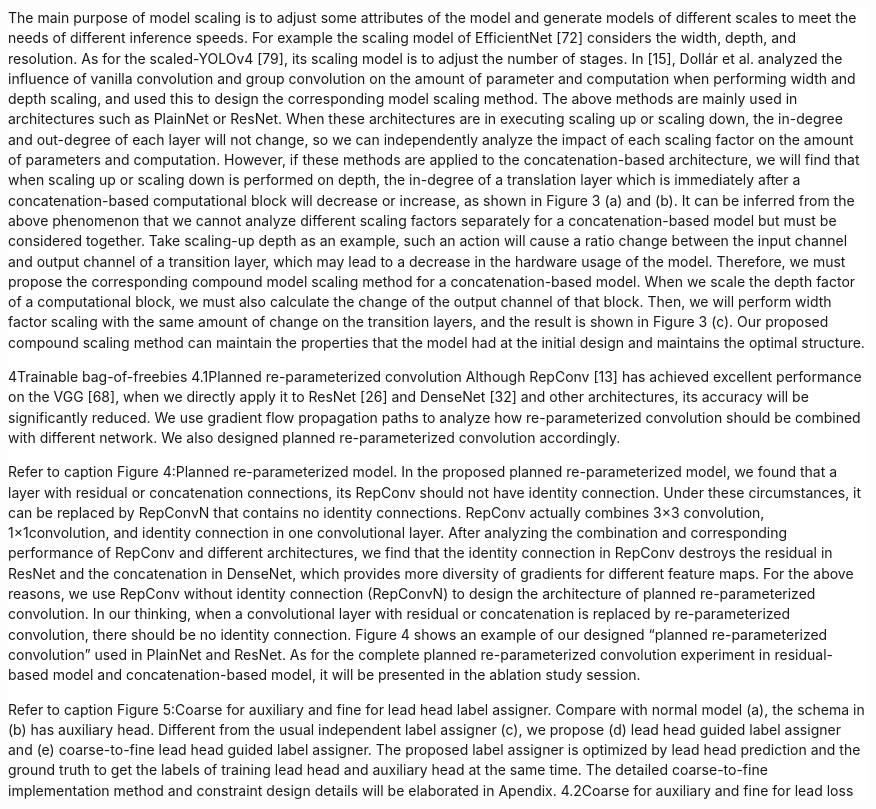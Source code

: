 The main purpose of model scaling is to adjust some attributes of the model and generate models of different scales to meet the needs of different inference speeds. For example the scaling model of EfficientNet [72] considers the width, depth, and resolution. As for the scaled-YOLOv4 [79], its scaling model is to adjust the number of stages. In [15], Dollár et al. analyzed the influence of vanilla convolution and group convolution on the amount of parameter and computation when performing width and depth scaling, and used this to design the corresponding model scaling method. The above methods are mainly used in architectures such as PlainNet or ResNet. When these architectures are in executing scaling up or scaling down, the in-degree and out-degree of each layer will not change, so we can independently analyze the impact of each scaling factor on the amount of parameters and computation. However, if these methods are applied to the concatenation-based architecture, we will find that when scaling up or scaling down is performed on depth, the in-degree of a translation layer which is immediately after a concatenation-based computational block will decrease or increase, as shown in Figure 3 (a) and (b). It can be inferred from the above phenomenon that we cannot analyze different scaling factors separately for a concatenation-based model but must be considered together. Take scaling-up depth as an example, such an action will cause a ratio change between the input channel and output channel of a transition layer, which may lead to a decrease in the hardware usage of the model. Therefore, we must propose the corresponding compound model scaling method for a concatenation-based model. When we scale the depth factor of a computational block, we must also calculate the change of the output channel of that block. Then, we will perform width factor scaling with the same amount of change on the transition layers, and the result is shown in Figure 3 (c). Our proposed compound scaling method can maintain the properties that the model had at the initial design and maintains the optimal structure.

4Trainable bag-of-freebies
4.1Planned re-parameterized convolution
Although RepConv [13] has achieved excellent performance on the VGG [68], when we directly apply it to ResNet [26] and DenseNet [32] and other architectures, its accuracy will be significantly reduced. We use gradient flow propagation paths to analyze how re-parameterized convolution should be combined with different network. We also designed planned re-parameterized convolution accordingly.

Refer to caption
Figure 4:Planned re-parameterized model. In the proposed planned re-parameterized model, we found that a layer with residual or concatenation connections, its RepConv should not have identity connection. Under these circumstances, it can be replaced by RepConvN that contains no identity connections.
RepConv actually combines 3×3 convolution, 1×1convolution, and identity connection in one convolutional layer. After analyzing the combination and corresponding performance of RepConv and different architectures, we find that the identity connection in RepConv destroys the residual in ResNet and the concatenation in DenseNet, which provides more diversity of gradients for different feature maps. For the above reasons, we use RepConv without identity connection (RepConvN) to design the architecture of planned re-parameterized convolution. In our thinking, when a convolutional layer with residual or concatenation is replaced by re-parameterized convolution, there should be no identity connection. Figure 4 shows an example of our designed “planned re-parameterized convolution” used in PlainNet and ResNet. As for the complete planned re-parameterized convolution experiment in residual-based model and concatenation-based model, it will be presented in the ablation study session.

Refer to caption
Figure 5:Coarse for auxiliary and fine for lead head label assigner. Compare with normal model (a), the schema in (b) has auxiliary head. Different from the usual independent label assigner (c), we propose (d) lead head guided label assigner and (e) coarse-to-fine lead head guided label assigner. The proposed label assigner is optimized by lead head prediction and the ground truth to get the labels of training lead head and auxiliary head at the same time. The detailed coarse-to-fine implementation method and constraint design details will be elaborated in Apendix.
4.2Coarse for auxiliary and fine for lead loss